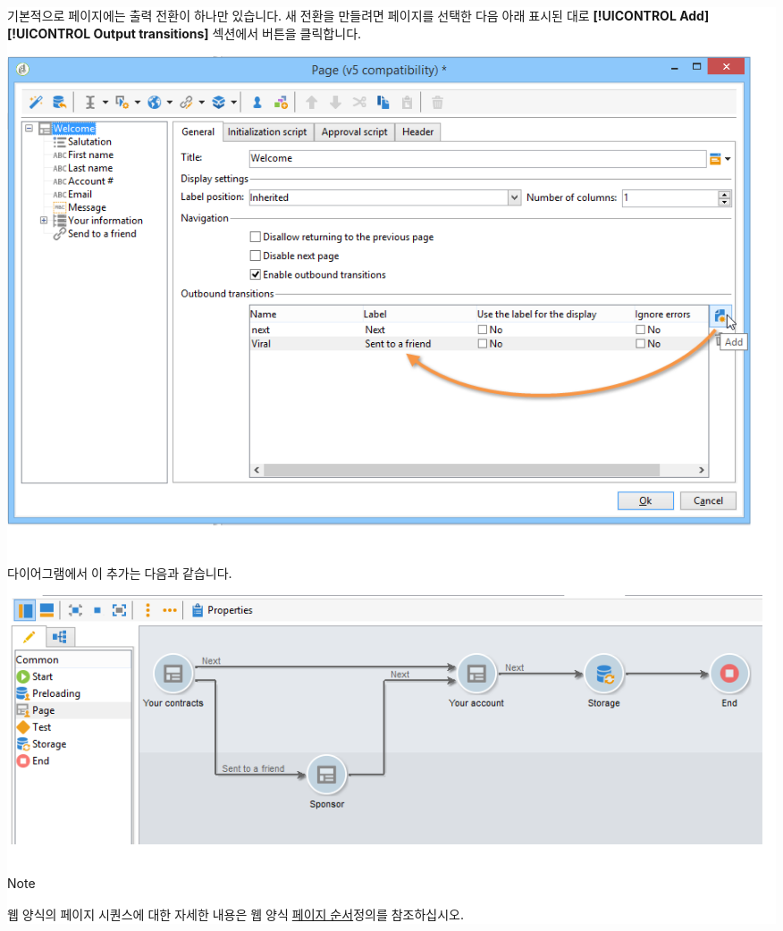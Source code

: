    기본적으로 페이지에는 출력 전환이 하나만 있습니다. 새 전환을 만들려면 페이지를 선택한 다음 아래 표시된 대로 **[!UICONTROL Add]** **[!UICONTROL Output transitions]** 섹션에서 버튼을 클릭합니다.

   ![](assets/s_ncs_admin_survey_add_transition.png)

   다이어그램에서 이 추가는 다음과 같습니다.

   ![](assets/s_ncs_admin_survey_add_transition_graph.png)

   >[!NOTE]
   >
   >웹 양식의 페이지 시퀀스에 대한 자세한 내용은 웹 양식 [페이지 순서](../../web/using/defining-web-forms-page-sequencing.md)정의를 참조하십시오.
